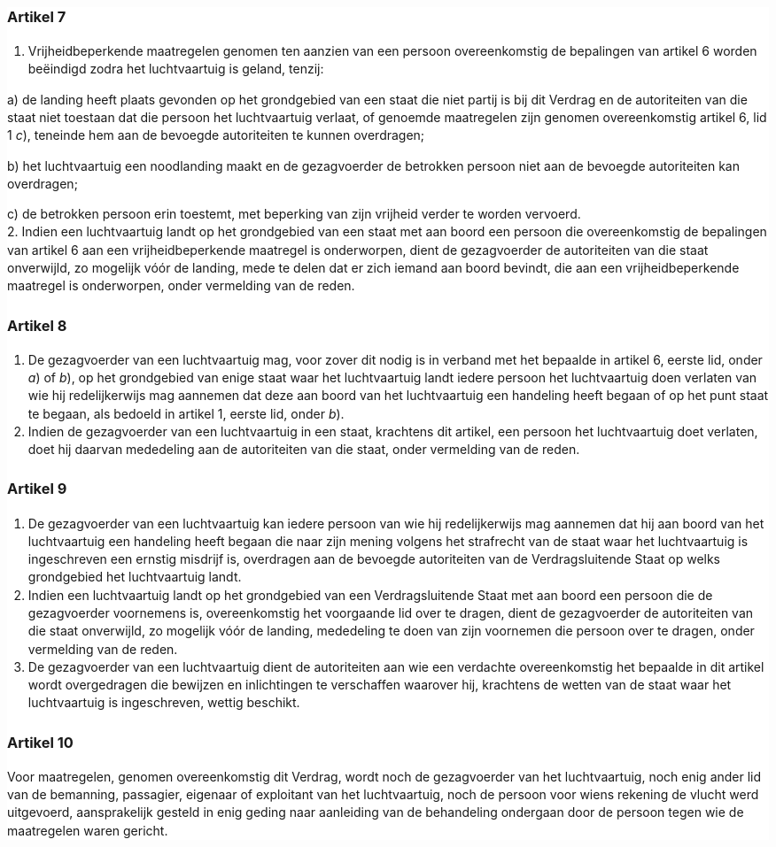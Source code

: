 ### Artikel  7  

1.  Vrijheidbeperkende maatregelen genomen ten aanzien van een persoon overeenkomstig de bepalingen van artikel 6 worden beëindigd zodra het luchtvaartuig is geland, tenzij: 

a) de landing heeft plaats gevonden op het grondgebied van een staat die niet partij is bij dit Verdrag en de autoriteiten van die staat niet toestaan dat die persoon het luchtvaartuig verlaat, of genoemde maatregelen zijn genomen overeenkomstig artikel 6, lid 1 *c*), teneinde hem aan de bevoegde autoriteiten te kunnen overdragen;  

b) het luchtvaartuig een noodlanding maakt en de gezagvoerder de betrokken persoon niet aan de bevoegde autoriteiten kan overdragen;  

c) de betrokken persoon erin toestemt, met beperking van zijn vrijheid verder te worden vervoerd.     
2.  Indien een luchtvaartuig landt op het grondgebied van een staat met aan boord een persoon die overeenkomstig de bepalingen van artikel 6 aan een vrijheidbeperkende maatregel is onderworpen, dient de gezagvoerder de autoriteiten van die staat onverwijld, zo mogelijk vóór de landing, mede te delen dat er zich iemand aan boord bevindt, die aan een vrijheidbeperkende maatregel is onderworpen, onder vermelding van de reden.   

### Artikel  8  

1.  De gezagvoerder van een luchtvaartuig mag, voor zover dit nodig is in verband met het bepaalde in artikel 6, eerste lid, onder *a*) of *b*), op het grondgebied van enige staat waar het luchtvaartuig landt iedere persoon het luchtvaartuig doen verlaten van wie hij redelijkerwijs mag aannemen dat deze aan boord van het luchtvaartuig een handeling heeft begaan of op het punt staat te begaan, als bedoeld in artikel 1, eerste lid, onder *b*).   
2.  Indien de gezagvoerder van een luchtvaartuig in een staat, krachtens dit artikel, een persoon het luchtvaartuig doet verlaten, doet hij daarvan mededeling aan de autoriteiten van die staat, onder vermelding van de reden.   

### Artikel  9  

1.  De gezagvoerder van een luchtvaartuig kan iedere persoon van wie hij redelijkerwijs mag aannemen dat hij aan boord van het luchtvaartuig een handeling heeft begaan die naar zijn mening volgens het strafrecht van de staat waar het luchtvaartuig is ingeschreven een ernstig misdrijf is, overdragen aan de bevoegde autoriteiten van de Verdragsluitende Staat op welks grondgebied het luchtvaartuig landt.   
2.  Indien een luchtvaartuig landt op het grondgebied van een Verdragsluitende Staat met aan boord een persoon die de gezagvoerder voornemens is, overeenkomstig het voorgaande lid over te dragen, dient de gezagvoerder de autoriteiten van die staat onverwijld, zo mogelijk vóór de landing, mededeling te doen van zijn voornemen die persoon over te dragen, onder vermelding van de reden.   
3.  De gezagvoerder van een luchtvaartuig dient de autoriteiten aan wie een verdachte overeenkomstig het bepaalde in dit artikel wordt overgedragen die bewijzen en inlichtingen te verschaffen waarover hij, krachtens de wetten van de staat waar het luchtvaartuig is ingeschreven, wettig beschikt.   

### Artikel  10  

Voor maatregelen, genomen overeenkomstig dit Verdrag, wordt noch de gezagvoerder van het luchtvaartuig, noch enig ander lid van de bemanning, passagier, eigenaar of exploitant van het luchtvaartuig, noch de persoon voor wiens rekening de vlucht werd uitgevoerd, aansprakelijk gesteld in enig geding naar aanleiding van de behandeling ondergaan door de persoon tegen wie de maatregelen waren gericht.  
